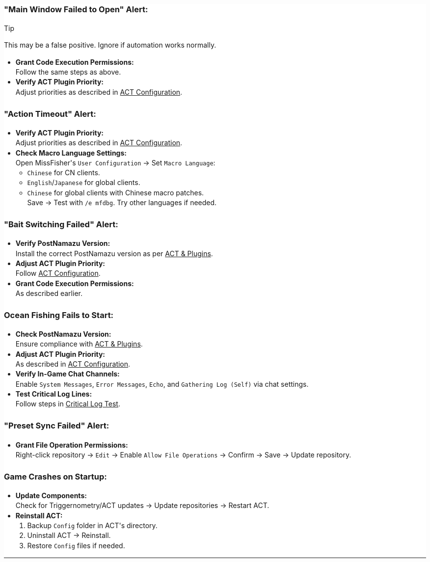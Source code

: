 ### "Main Window Failed to Open" Alert:
> [!TIP]  
> This may be a false positive. Ignore if automation works normally.
  
* **Grant Code Execution Permissions:**  
  Follow the same steps as above.  
* **Verify ACT Plugin Priority:**  
  Adjust priorities as described in [ACT Configuration](#act-configuration).  

### "Action Timeout" Alert:
* **Verify ACT Plugin Priority:**  
  Adjust priorities as described in [ACT Configuration](#act-configuration).  
* **Check Macro Language Settings:**  
  Open MissFisher's `User Configuration` → Set `Macro Language`:  
  - `Chinese` for CN clients.  
  - `English`/`Japanese` for global clients.  
  - `Chinese` for global clients with Chinese macro patches.  
  Save → Test with `/e mfdbg`. Try other languages if needed.  

### "Bait Switching Failed" Alert:
* **Verify PostNamazu Version:**  
  Install the correct PostNamazu version as per [ACT & Plugins](#act-and-plugins).  
* **Adjust ACT Plugin Priority:**  
  Follow [ACT Configuration](#act-configuration).  
* **Grant Code Execution Permissions:**  
  As described earlier.  

### Ocean Fishing Fails to Start:
* **Check PostNamazu Version:**  
  Ensure compliance with [ACT & Plugins](#act-and-plugins).  
* **Adjust ACT Plugin Priority:**  
  As described in [ACT Configuration](#act-configuration).  
* **Verify In-Game Chat Channels:**  
  Enable `System Messages`, `Error Messages`, `Echo`, and `Gathering Log (Self)` via chat settings.  
* **Test Critical Log Lines:**  
  Follow steps in [Critical Log Test](#critical-log-test).  

### "Preset Sync Failed" Alert:
* **Grant File Operation Permissions:**  
  Right-click repository → `Edit` → Enable `Allow File Operations` → Confirm → Save → Update repository.  

### Game Crashes on Startup:
* **Update Components:**  
  Check for Triggernometry/ACT updates → Update repositories → Restart ACT.  
* **Reinstall ACT:**  
  1. Backup `Config` folder in ACT's directory.  
  2. Uninstall ACT → Reinstall.  
  3. Restore `Config` files if needed.  

---